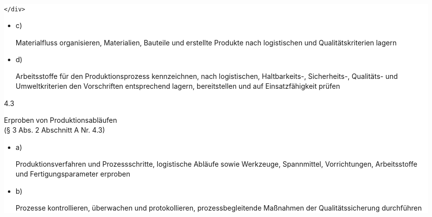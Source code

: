     </div>

  - c)
    
    <div style="">
    
    Materialfluss organisieren, Materialien, Bauteile und erstellte
    Produkte nach logistischen und Qualitätskriterien lagern
    
    </div>

  - d)
    
    <div style="">
    
    Arbeitsstoffe für den Produktionsprozess kennzeichnen, nach
    logistischen, Haltbarkeits-, Sicherheits-, Qualitäts- und
    Umweltkriterien den Vorschriften entsprechend lagern, bereitstellen
    und auf Einsatzfähigkeit prüfen
    
    </div>

</td>

</tr>

<tr>

<td style="border-right: 0.5pt solid ; border-bottom: 0.5pt solid ; " align="center" valign="top" charoff="50">

4.3

</td>

<td style="border-right: 0.5pt solid ; border-bottom: 0.5pt solid ; " align="left" valign="top" charoff="50">

Erproben von Produktionsabläufen  
(§ 3 Abs. 2 Abschnitt A Nr. 4.3)

</td>

<td style="border-bottom: 0.5pt solid ; " align="left" valign="top" charoff="50">

  - a)
    
    <div style="">
    
    Produktionsverfahren und Prozessschritte, logistische Abläufe sowie
    Werkzeuge, Spannmittel, Vorrichtungen, Arbeitsstoffe und
    Fertigungsparameter erproben
    
    </div>

  - b)
    
    <div style="">
    
    Prozesse kontrollieren, überwachen und protokollieren,
    prozessbegleitende Maßnahmen der Qualitätssicherung durchführen
    
    </div>
